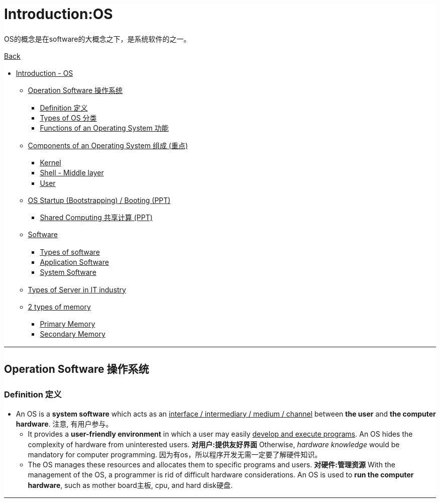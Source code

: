 # Introduction:OS

OS的概念是在software的大概念之下，是系统软件的之一。

[Back](../index.md)

- [Introduction - OS](#introduction---os)
    - [Operation Software 操作系统](#operation-software-操作系统)
        - [Definition 定义](#definition-定义)
        - [Types of OS 分类](#types-of-os-分类)
        - [Functions of an Operating System 功能](#functions-of-an-operating-system-功能)

    - [Components of an Operating System 组成 (重点)](#components-of-an-operating-system-组成-重点)
        - [Kernel](#kernel)
        - [Shell - Middle layer](#shell---middle-layer)
        - [User](#user)

    - [OS Startup (Bootstrapping) / Booting (PPT)](#os-startup-bootstrapping--booting-ppt)
        - [Shared Computing 共享计算 (PPT)](#shared-computing-共享计算-ppt)

    - [Software](#software)
        - [Types of software](#types-of-software)
        - [Application Software](#application-software)
        - [System Software](#system-software)

    - [Types of Server in IT industry](#types-of-server-in-it-industry)

    - [2 types of memory](#2-types-of-memory)
        - [Primary Memory](#primary-memory)
        - [Secondary Memory](#secondary-memory)

***



## Operation Software 操作系统

### Definition 定义

- An OS is a **system software** which acts as an <u>interface / intermediary / medium / channel</u> between **the user** and **the computer hardware**. 
注意, 有用户参与。
    - It provides a **user-friendly environment** in which a user may easily <u>develop and execute programs</u>.
    An OS hides the complexity of hardware from uninterested users. **对用户:提供友好界面**
    Otherwise, *hardware knowledge* would be mandatory for computer programming.
    因为有os，所以程序开发无需一定要了解硬件知识。
&emsp;
    - The OS manages these resources and allocates them to specific programs and users. **对硬件:管理资源**
    With the management of the OS, a programmer is rid of difficult hardware considerations.
    An OS is used to **run the computer hardware**, such as mother board主板, cpu, and hard disk硬盘.

***

